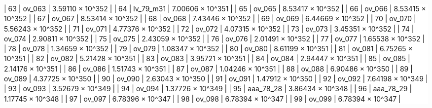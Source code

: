 | 63 | ov_063 | 3.59110 × 10^352 |
| 64 | lv_79_m31 | 7.00606 × 10^351 |
| 65 | ov_065 | 8.53417 × 10^352 |
| 66 | ov_066 | 8.53415 × 10^352 |
| 67 | ov_067 | 8.53414 × 10^352 |
| 68 | ov_068 | 7.43446 × 10^352 |
| 69 | ov_069 | 6.44669 × 10^352 |
| 70 | ov_070 | 5.56243 × 10^352 |
| 71 | ov_071 | 4.77376 × 10^352 |
| 72 | ov_072 | 4.07315 × 10^352 |
| 73 | ov_073 | 3.45351 × 10^352 |
| 74 | ov_074 | 2.90811 × 10^352 |
| 75 | ov_075 | 2.43059 × 10^352 |
| 76 | ov_076 | 2.01491 × 10^352 |
| 77 | ov_077 | 1.65538 × 10^352 |
| 78 | ov_078 | 1.34659 × 10^352 |
| 79 | ov_079 | 1.08347 × 10^352 |
| 80 | ov_080 | 8.61199 × 10^351 |
| 81 | ov_081 | 6.75265 × 10^351 |
| 82 | ov_082 | 5.21428 × 10^351 |
| 83 | ov_083 | 3.95721 × 10^351 |
| 84 | ov_084 | 2.94447 × 10^351 |
| 85 | ov_085 | 2.14176 × 10^351 |
| 86 | ov_086 | 1.51743 × 10^351 |
| 87 | ov_087 | 1.04246 × 10^351 |
| 88 | ov_088 | 6.90486 × 10^350 |
| 89 | ov_089 | 4.37725 × 10^350 |
| 90 | ov_090 | 2.63043 × 10^350 |
| 91 | ov_091 | 1.47912 × 10^350 |
| 92 | ov_092 | 7.64198 × 10^349 |
| 93 | ov_093 | 3.52679 × 10^349 |
| 94 | ov_094 | 1.37726 × 10^349 |
| 95 | aaa_78_28 | 3.86434 × 10^348 |
| 96 | aaa_78_29 | 1.17745 × 10^348 |
| 97 | ov_097 | 6.78396 × 10^347 |
| 98 | ov_098 | 6.78394 × 10^347 |
| 99 | ov_099 | 6.78394 × 10^347 |